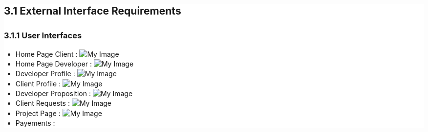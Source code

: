 ## 3.1 External Interface Requirements

### 3.1.1 User Interfaces

- Home Page Client :
  <img src="images/dashboard.png" alt="My Image" title="This is a sample image" width="300">
- Home Page Developer : 
  <img src="images/dashboard.png" alt="My Image" title="This is a sample image" width="300">
- Developer Profile :
  <img src="images/dashboard.png" alt="My Image" title="This is a sample image" width="300">
- Client Profile :
  <img src="images/dashboard.png" alt="My Image" title="This is a sample image" width="300">
- Developer Proposition :
  <img src="images/dashboard.png" alt="My Image" title="This is a sample image" width="300">
- Client Requests :
  <img src="images/dashboard.png" alt="My Image" title="This is a sample image" width="300">
- Project Page :
  <img src="images/dashboard.png" alt="My Image" title="This is a sample image" width="300">
- Payements :